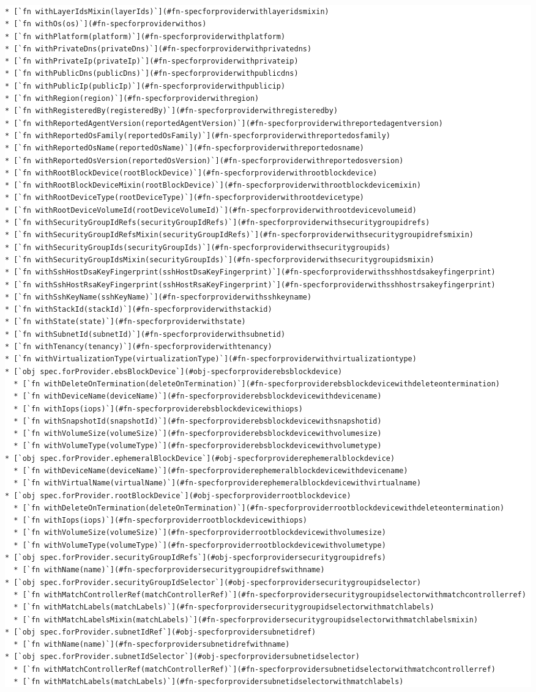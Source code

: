     * [`fn withLayerIdsMixin(layerIds)`](#fn-specforproviderwithlayeridsmixin)
    * [`fn withOs(os)`](#fn-specforproviderwithos)
    * [`fn withPlatform(platform)`](#fn-specforproviderwithplatform)
    * [`fn withPrivateDns(privateDns)`](#fn-specforproviderwithprivatedns)
    * [`fn withPrivateIp(privateIp)`](#fn-specforproviderwithprivateip)
    * [`fn withPublicDns(publicDns)`](#fn-specforproviderwithpublicdns)
    * [`fn withPublicIp(publicIp)`](#fn-specforproviderwithpublicip)
    * [`fn withRegion(region)`](#fn-specforproviderwithregion)
    * [`fn withRegisteredBy(registeredBy)`](#fn-specforproviderwithregisteredby)
    * [`fn withReportedAgentVersion(reportedAgentVersion)`](#fn-specforproviderwithreportedagentversion)
    * [`fn withReportedOsFamily(reportedOsFamily)`](#fn-specforproviderwithreportedosfamily)
    * [`fn withReportedOsName(reportedOsName)`](#fn-specforproviderwithreportedosname)
    * [`fn withReportedOsVersion(reportedOsVersion)`](#fn-specforproviderwithreportedosversion)
    * [`fn withRootBlockDevice(rootBlockDevice)`](#fn-specforproviderwithrootblockdevice)
    * [`fn withRootBlockDeviceMixin(rootBlockDevice)`](#fn-specforproviderwithrootblockdevicemixin)
    * [`fn withRootDeviceType(rootDeviceType)`](#fn-specforproviderwithrootdevicetype)
    * [`fn withRootDeviceVolumeId(rootDeviceVolumeId)`](#fn-specforproviderwithrootdevicevolumeid)
    * [`fn withSecurityGroupIdRefs(securityGroupIdRefs)`](#fn-specforproviderwithsecuritygroupidrefs)
    * [`fn withSecurityGroupIdRefsMixin(securityGroupIdRefs)`](#fn-specforproviderwithsecuritygroupidrefsmixin)
    * [`fn withSecurityGroupIds(securityGroupIds)`](#fn-specforproviderwithsecuritygroupids)
    * [`fn withSecurityGroupIdsMixin(securityGroupIds)`](#fn-specforproviderwithsecuritygroupidsmixin)
    * [`fn withSshHostDsaKeyFingerprint(sshHostDsaKeyFingerprint)`](#fn-specforproviderwithsshhostdsakeyfingerprint)
    * [`fn withSshHostRsaKeyFingerprint(sshHostRsaKeyFingerprint)`](#fn-specforproviderwithsshhostrsakeyfingerprint)
    * [`fn withSshKeyName(sshKeyName)`](#fn-specforproviderwithsshkeyname)
    * [`fn withStackId(stackId)`](#fn-specforproviderwithstackid)
    * [`fn withState(state)`](#fn-specforproviderwithstate)
    * [`fn withSubnetId(subnetId)`](#fn-specforproviderwithsubnetid)
    * [`fn withTenancy(tenancy)`](#fn-specforproviderwithtenancy)
    * [`fn withVirtualizationType(virtualizationType)`](#fn-specforproviderwithvirtualizationtype)
    * [`obj spec.forProvider.ebsBlockDevice`](#obj-specforproviderebsblockdevice)
      * [`fn withDeleteOnTermination(deleteOnTermination)`](#fn-specforproviderebsblockdevicewithdeleteontermination)
      * [`fn withDeviceName(deviceName)`](#fn-specforproviderebsblockdevicewithdevicename)
      * [`fn withIops(iops)`](#fn-specforproviderebsblockdevicewithiops)
      * [`fn withSnapshotId(snapshotId)`](#fn-specforproviderebsblockdevicewithsnapshotid)
      * [`fn withVolumeSize(volumeSize)`](#fn-specforproviderebsblockdevicewithvolumesize)
      * [`fn withVolumeType(volumeType)`](#fn-specforproviderebsblockdevicewithvolumetype)
    * [`obj spec.forProvider.ephemeralBlockDevice`](#obj-specforproviderephemeralblockdevice)
      * [`fn withDeviceName(deviceName)`](#fn-specforproviderephemeralblockdevicewithdevicename)
      * [`fn withVirtualName(virtualName)`](#fn-specforproviderephemeralblockdevicewithvirtualname)
    * [`obj spec.forProvider.rootBlockDevice`](#obj-specforproviderrootblockdevice)
      * [`fn withDeleteOnTermination(deleteOnTermination)`](#fn-specforproviderrootblockdevicewithdeleteontermination)
      * [`fn withIops(iops)`](#fn-specforproviderrootblockdevicewithiops)
      * [`fn withVolumeSize(volumeSize)`](#fn-specforproviderrootblockdevicewithvolumesize)
      * [`fn withVolumeType(volumeType)`](#fn-specforproviderrootblockdevicewithvolumetype)
    * [`obj spec.forProvider.securityGroupIdRefs`](#obj-specforprovidersecuritygroupidrefs)
      * [`fn withName(name)`](#fn-specforprovidersecuritygroupidrefswithname)
    * [`obj spec.forProvider.securityGroupIdSelector`](#obj-specforprovidersecuritygroupidselector)
      * [`fn withMatchControllerRef(matchControllerRef)`](#fn-specforprovidersecuritygroupidselectorwithmatchcontrollerref)
      * [`fn withMatchLabels(matchLabels)`](#fn-specforprovidersecuritygroupidselectorwithmatchlabels)
      * [`fn withMatchLabelsMixin(matchLabels)`](#fn-specforprovidersecuritygroupidselectorwithmatchlabelsmixin)
    * [`obj spec.forProvider.subnetIdRef`](#obj-specforprovidersubnetidref)
      * [`fn withName(name)`](#fn-specforprovidersubnetidrefwithname)
    * [`obj spec.forProvider.subnetIdSelector`](#obj-specforprovidersubnetidselector)
      * [`fn withMatchControllerRef(matchControllerRef)`](#fn-specforprovidersubnetidselectorwithmatchcontrollerref)
      * [`fn withMatchLabels(matchLabels)`](#fn-specforprovidersubnetidselectorwithmatchlabels)